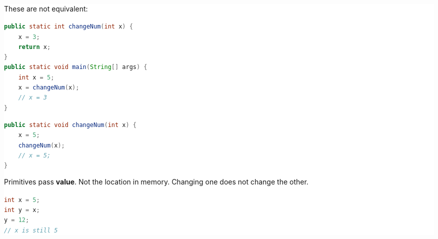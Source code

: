 These are not equivalent:

```java
public static int changeNum(int x) {
	x = 3;
	return x;
}
public static void main(String[] args) {
	int x = 5;
    x = changeNum(x);
    // x = 3
}
```

```java
public static void changeNum(int x) {
	x = 5;
    changeNum(x);
    // x = 5;
}
```

Primitives pass **value**. Not the location in memory. Changing one does not change the other.

```java
int x = 5;
int y = x;
y = 12;
// x is still 5
```

